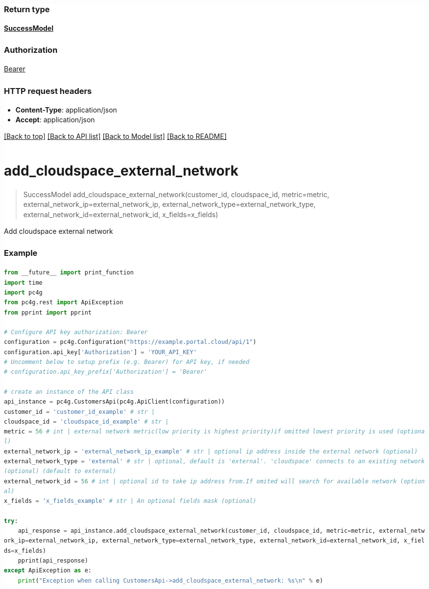 ### Return type

[**SuccessModel**](SuccessModel.md)

### Authorization

[Bearer](../README.md#Bearer)

### HTTP request headers

 - **Content-Type**: application/json
 - **Accept**: application/json

[[Back to top]](#) [[Back to API list]](../README.md#documentation-for-api-endpoints) [[Back to Model list]](../README.md#documentation-for-models) [[Back to README]](../README.md)

# **add_cloudspace_external_network**
> SuccessModel add_cloudspace_external_network(customer_id, cloudspace_id, metric=metric, external_network_ip=external_network_ip, external_network_type=external_network_type, external_network_id=external_network_id, x_fields=x_fields)



Add cloudspace external network

### Example
```python
from __future__ import print_function
import time
import pc4g
from pc4g.rest import ApiException
from pprint import pprint

# Configure API key authorization: Bearer
configuration = pc4g.Configuration("https://example.portal.cloud/api/1")
configuration.api_key['Authorization'] = 'YOUR_API_KEY'
# Uncomment below to setup prefix (e.g. Bearer) for API key, if needed
# configuration.api_key_prefix['Authorization'] = 'Bearer'

# create an instance of the API class
api_instance = pc4g.CustomersApi(pc4g.ApiClient(configuration))
customer_id = 'customer_id_example' # str | 
cloudspace_id = 'cloudspace_id_example' # str | 
metric = 56 # int | external network metric(low priority is highest priority)if omitted lowest priority is used (optional)
external_network_ip = 'external_network_ip_example' # str | optional ip address inside the external network (optional)
external_network_type = 'external' # str | optional, default is 'external'. 'cloudspace' connects to an existing network (optional) (default to external)
external_network_id = 56 # int | optional id to take ip address from.If omited will search for available network (optional)
x_fields = 'x_fields_example' # str | An optional fields mask (optional)

try:
    api_response = api_instance.add_cloudspace_external_network(customer_id, cloudspace_id, metric=metric, external_network_ip=external_network_ip, external_network_type=external_network_type, external_network_id=external_network_id, x_fields=x_fields)
    pprint(api_response)
except ApiException as e:
    print("Exception when calling CustomersApi->add_cloudspace_external_network: %s\n" % e)
```
